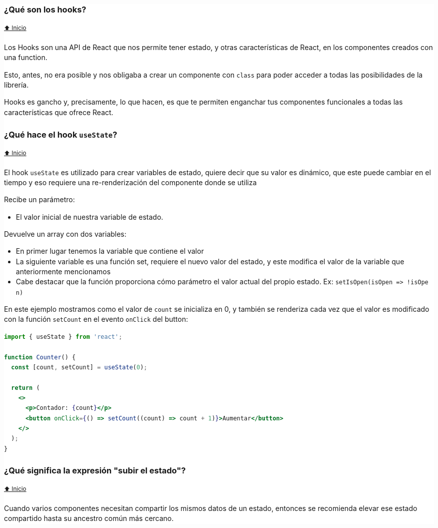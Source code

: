 ### ¿Qué son los hooks?

<sup>[⬆️ Inicio](#principiante)</sup>

Los Hooks son una API de React que nos permite tener estado, y otras características de React, en los componentes creados con una function.

Esto, antes, no era posible y nos obligaba a crear un componente con `class` para poder acceder a todas las posibilidades de la librería.

Hooks es gancho y, precisamente, lo que hacen, es que te permiten enganchar tus componentes funcionales a todas las características que ofrece React.

### ¿Qué hace el hook `useState`?

<sup>[⬆️ Inicio](#principiante)</sup>

El hook `useState` es utilizado para crear variables de estado, quiere decir que su valor es dinámico, que este puede cambiar en el tiempo y eso requiere una re-renderización del componente donde se utiliza

Recibe un parámetro:

- El valor inicial de nuestra variable de estado.

Devuelve un array con dos variables:

- En primer lugar tenemos la variable que contiene el valor
- La siguiente variable es una función set, requiere el nuevo valor del estado, y este modifica el valor de la variable que anteriormente mencionamos
- Cabe destacar que la función proporciona cómo parámetro el valor actual del propio estado. Ex: `setIsOpen(isOpen => !isOpen)`

En este ejemplo mostramos como el valor de `count` se inicializa en 0, y también se renderiza cada vez que el valor es modificado con la función `setCount` en el evento `onClick` del button:

```jsx
import { useState } from 'react';

function Counter() {
  const [count, setCount] = useState(0);

  return (
    <>
      <p>Contador: {count}</p>
      <button onClick={() => setCount((count) => count + 1)}>Aumentar</button>
    </>
  );
}
```

### ¿Qué significa la expresión "subir el estado"?

<sup>[⬆️ Inicio](#principiante)</sup>

Cuando varios componentes necesitan compartir los mismos datos de un estado, entonces se recomienda elevar ese estado compartido hasta su ancestro común más cercano.
